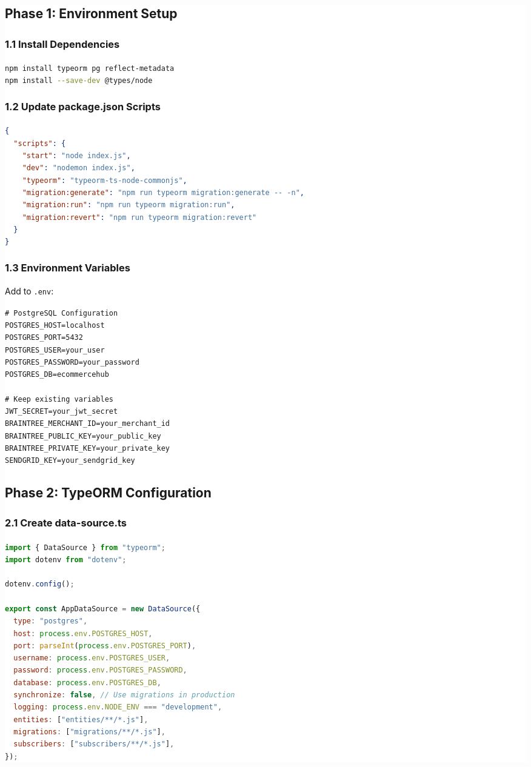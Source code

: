 ## Phase 1: Environment Setup

### 1.1 Install Dependencies
```bash
npm install typeorm pg reflect-metadata
npm install --save-dev @types/node
```

### 1.2 Update package.json Scripts
```json
{
  "scripts": {
    "start": "node index.js",
    "dev": "nodemon index.js",
    "typeorm": "typeorm-ts-node-commonjs",
    "migration:generate": "npm run typeorm migration:generate -- -n",
    "migration:run": "npm run typeorm migration:run",
    "migration:revert": "npm run typeorm migration:revert"
  }
}
```

### 1.3 Environment Variables
Add to `.env`:
```env
# PostgreSQL Configuration
POSTGRES_HOST=localhost
POSTGRES_PORT=5432
POSTGRES_USER=your_user
POSTGRES_PASSWORD=your_password
POSTGRES_DB=ecommercehub

# Keep existing variables
JWT_SECRET=your_jwt_secret
BRAINTREE_MERCHANT_ID=your_merchant_id
BRAINTREE_PUBLIC_KEY=your_public_key
BRAINTREE_PRIVATE_KEY=your_private_key
SENDGRID_KEY=your_sendgrid_key
```

## Phase 2: TypeORM Configuration

### 2.1 Create data-source.ts
```javascript
import { DataSource } from "typeorm";
import dotenv from "dotenv";

dotenv.config();

export const AppDataSource = new DataSource({
  type: "postgres",
  host: process.env.POSTGRES_HOST,
  port: parseInt(process.env.POSTGRES_PORT),
  username: process.env.POSTGRES_USER,
  password: process.env.POSTGRES_PASSWORD,
  database: process.env.POSTGRES_DB,
  synchronize: false, // Use migrations in production
  logging: process.env.NODE_ENV === "development",
  entities: ["entities/**/*.js"],
  migrations: ["migrations/**/*.js"],
  subscribers: ["subscribers/**/*.js"],
});
```